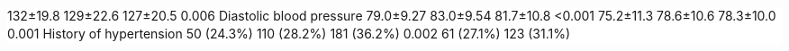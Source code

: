<td style="text-align:center;">
132±19.8
</td>
<td style="text-align:center;">
129±22.6
</td>
<td style="text-align:center;">
127±20.5
</td>
<td style="text-align:center;">
0.006
</td>
</tr>
<tr>
<td style="text-align:left;">
Diastolic blood pressure
</td>
<td style="text-align:center;">
79.0±9.27
</td>
<td style="text-align:center;">
83.0±9.54
</td>
<td style="text-align:center;">
81.7±10.8
</td>
<td style="text-align:center;">
&lt;0.001
</td>
<td style="text-align:center;">
75.2±11.3
</td>
<td style="text-align:center;">
78.6±10.6
</td>
<td style="text-align:center;">
78.3±10.0
</td>
<td style="text-align:center;">
0.001
</td>
</tr>
<tr>
<td style="text-align:left;">
History of hypertension
</td>
<td style="text-align:center;">
50 (24.3%)
</td>
<td style="text-align:center;">
110 (28.2%)
</td>
<td style="text-align:center;">
181 (36.2%)
</td>
<td style="text-align:center;">
0.002
</td>
<td style="text-align:center;">
61 (27.1%)
</td>
<td style="text-align:center;">
123 (31.1%)
</td>